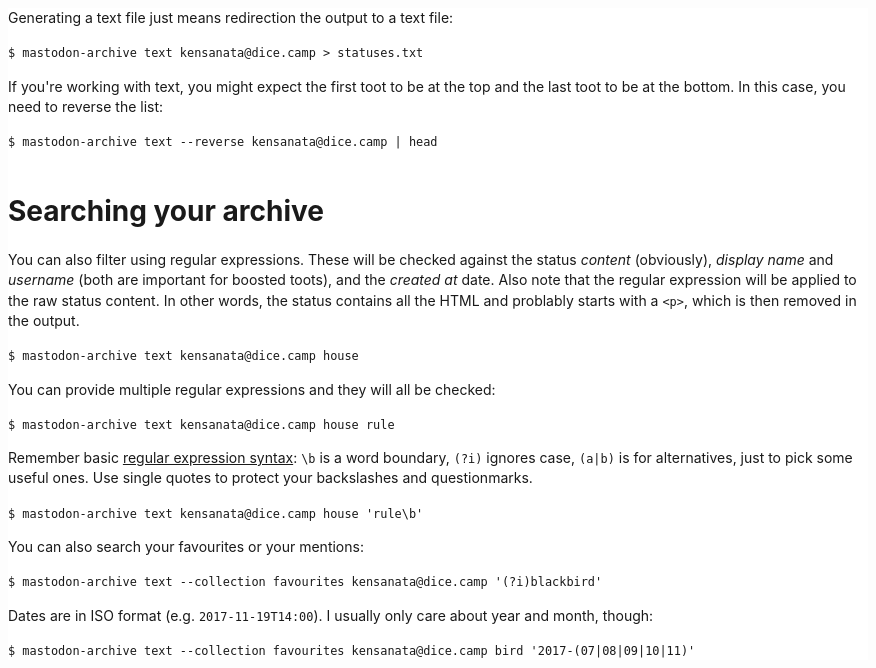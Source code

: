 Generating a text file just means redirection the output to a text
file:

```text
$ mastodon-archive text kensanata@dice.camp > statuses.txt
```

If you're working with text, you might expect the first toot to be at
the top and the last toot to be at the bottom. In this case, you need
to reverse the list:

```text
$ mastodon-archive text --reverse kensanata@dice.camp | head
```

# Searching your archive

You can also filter using regular expressions. These will be checked
against the status *content* (obviously), *display name* and
*username* (both are important for boosted toots), and the *created
at* date. Also note that the regular expression will be applied to the
raw status content. In other words, the status contains all the HTML
and problably starts with a `<p>`, which is then removed in the
output.

```text
$ mastodon-archive text kensanata@dice.camp house
```

You can provide multiple regular expressions and they will all be
checked:

```text
$ mastodon-archive text kensanata@dice.camp house rule
```

Remember basic
[regular expression syntax](https://docs.python.org/3/library/re.html#regular-expression-syntax):
`\b` is a word boundary, `(?i)` ignores case, `(a|b)` is for
alternatives, just to pick some useful ones. Use single quotes to
protect your backslashes and questionmarks.

```text
$ mastodon-archive text kensanata@dice.camp house 'rule\b'
```

You can also search your favourites or your mentions:

```text
$ mastodon-archive text --collection favourites kensanata@dice.camp '(?i)blackbird'
```

Dates are in ISO format (e.g. `2017-11-19T14:00`). I usually only care
about year and month, though:

```text
$ mastodon-archive text --collection favourites kensanata@dice.camp bird '2017-(07|08|09|10|11)'
```
